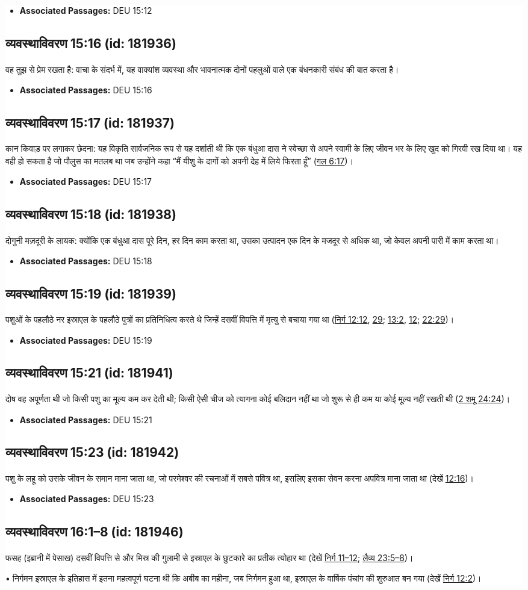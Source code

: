 * **Associated Passages:** DEU 15:12

## व्यवस्थाविवरण 15:16 (id: 181936)

वह तुझ से प्रेम रखता है: वाचा के संदर्भ में, यह वाक्यांश व्यवस्था और भावनात्मक दोनों पहलुओं वाले एक बंधनकारी संबंध की बात करता है।

* **Associated Passages:** DEU 15:16

## व्यवस्थाविवरण 15:17 (id: 181937)

कान किवाड़ पर लगाकर छेदना: यह विकृति सार्वजनिक रूप से यह दर्शाती थी कि एक बंधुआ दास ने स्वेच्छा से अपने स्वामी के लिए जीवन भर के लिए खुद को गिरवी रख दिया था। यह वही हो सकता है जो पौलुस का मतलब था जब उन्होंने कहा “मैं यीशु के दागों को अपनी देह में लिये फिरता हूँ” ([गल 6:17](https://ref.ly/Gal6:17))।

* **Associated Passages:** DEU 15:17

## व्यवस्थाविवरण 15:18 (id: 181938)

दोगुनी मज़दूरी के लायक: क्योंकि एक बंधुआ दास पूरे दिन, हर दिन काम करता था, उसका उत्पादन एक दिन के मजदूर से अधिक था, जो केवल अपनी पारी में काम करता था।

* **Associated Passages:** DEU 15:18

## व्यवस्थाविवरण 15:19 (id: 181939)

पशुओं के पहलौठे नर इस्राएल के पहलौठे पुत्रों का प्रतिनिधित्व करते थे जिन्हें दसवीं विपत्ति में मृत्यु से बचाया गया था ([निर्ग 12:12](https://ref.ly/Exod12:12), [29](https://ref.ly/Exod12:29); [13:2](https://ref.ly/Exod13:2), [12](https://ref.ly/Exod13:12); [22:29](https://ref.ly/Exod22:29))।

* **Associated Passages:** DEU 15:19

## व्यवस्थाविवरण 15:21 (id: 181941)

दोष वह अपूर्णता थी जो किसी पशु का मूल्य कम कर देती थी; किसी ऐसी चीज को त्यागना कोई बलिदान नहीं था जो शुरू से ही कम या कोई मूल्य नहीं रखती थी ([2 शमू 24:24](https://ref.ly/2Sam24:24))।

* **Associated Passages:** DEU 15:21

## व्यवस्थाविवरण 15:23 (id: 181942)

पशु के लहू को उसके जीवन के समान माना जाता था, जो परमेश्वर की रचनाओं में सबसे पवित्र था, इसलिए इसका सेवन करना अपवित्र माना जाता था (देखें [12:16](https://ref.ly/Deut12:16))।

* **Associated Passages:** DEU 15:23

## व्यवस्थाविवरण 16:1–8 (id: 181946)

फसह (इब्रानी में पेसाख) दसवीं विपत्ति से और मिस्र की गुलामी से इस्राएल के छुटकारे का प्रतीक त्योहार था (देखें [निर्ग 11–12](https://ref.ly/Exod11:1-Exod12:51); [लैव्य 23:5–8](https://ref.ly/Lev23:5-Lev23:8))। 

• निर्गमन इस्राएल के इतिहास में इतना महत्वपूर्ण घटना थी कि अबीब का महीना, जब निर्गमन हुआ था, इस्राएल के वार्षिक पंचांग की शुरुआत बन गया (देखें [निर्ग 12:2](https://ref.ly/Exod12:2))।
